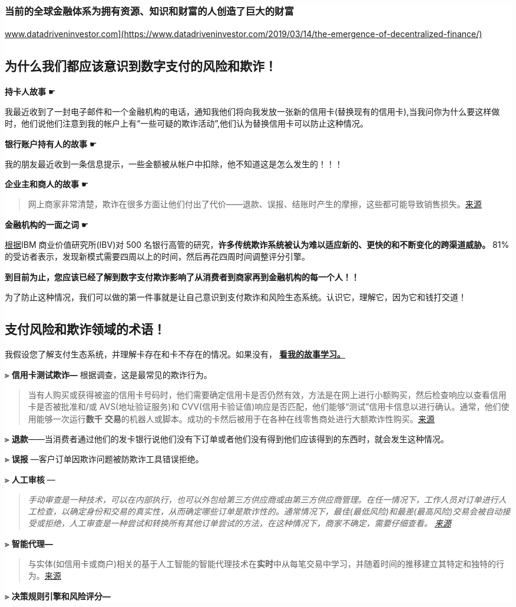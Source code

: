 ### 当前的全球金融体系为拥有资源、知识和财富的人创造了巨大的财富

www.datadriveninvestor.com](https://www.datadriveninvestor.com/2019/03/14/the-emergence-of-decentralized-finance/) 

## 为什么我们都应该意识到数字支付的风险和欺诈！

**持卡人故事** ☛

我最近收到了一封电子邮件和一个金融机构的电话，通知我他们将向我发放一张新的信用卡(替换现有的信用卡),当我问你为什么要这样做时，他们说他们注意到我的帐户上有“一些可疑的欺诈活动”,他们认为替换信用卡可以防止这种情况。

**银行账户持有人的故事** ☛

我的朋友最近收到一条信息提示，一些金额被从帐户中扣除，他不知道这是怎么发生的！！！

**企业主和商人的故事** ☛

> 网上商家非常清楚，欺诈在很多方面让他们付出了代价——退款、误报、结账时产生的摩擦，这些都可能导致销售损失。[来源](https://www.pymnts.com/news/security-and-risk/2016/merchants-fraud-costs/)

**金融机构的一面之词** ☛

[根据](https://www.ibm.com/blogs/insights-on-business/banking/how-do-you-solve-a-48-billion-payment-fraud-problem/)IBM 商业价值研究所(IBV)对 500 名银行高管的研究，**许多传统欺诈系统被认为难以适应新的、更快的和不断变化的跨渠道威胁。** 81%的受访者表示，发现新模式需要四周以上的时间，然后再花四周时间调整评分引擎。

**到目前为止，您应该已经了解到数字支付欺诈影响了从消费者到商家再到金融机构的每一个人！！**

为了防止这种情况，我们可以做的第一件事就是让自己意识到支付欺诈和风险生态系统。认识它，理解它，因为它和钱打交道！

## 支付风险和欺诈领域的术语！

我假设您了解支付生态系统，并理解卡存在和卡不存在的情况。如果没有， [**看我的故事学习。**](https://medium.com/datadriveninvestor/payment-ecosystem-demystified-beaa08d85959)

⫸ **信用卡测试欺诈—** 根据调查，这是最常见的欺诈行为。

> 当有人购买或获得被盗的信用卡号码时，他们需要确定信用卡是否仍然有效，方法是在网上进行小额购买，然后检查响应以查看信用卡是否被批准和/或 AVS(地址验证服务)和 CVV(信用卡验证值)响应是否匹配，他们能够“测试”信用卡信息以进行确认。通常，他们使用能够一次运行**数千** **交易**的机器人或脚本。成功的卡然后被用于在各种在线零售商处进行大额欺诈性购买。[来源](https://blog.gotnpayments.com/card-testing-what-you-need-to-know)

⫸ **退款**——当消费者通过他们的发卡银行说他们没有下订单或者他们没有得到他们应该得到的东西时，就会发生这种情况。

⫸ **误报** —客户订单因欺诈问题被防欺诈工具错误拒绝。

⫸ **人工审核** —

> *手动审查是一种技术，可以在内部执行，也可以外包给第三方供应商或由第三方供应商管理。在任一情况下，工作人员对订单进行人工检查，以确定身份和交易的真实性，从而确定哪些订单是欺诈性的。通常情况下，最佳(最低风险)和最差(最高风险)交易会被自动接受或拒绝，人工审查是一种尝试和转换所有其他订单尝试的方法，在这种情况下，商家不确定，需要仔细查看。* [*来源*](http://fraudpractice.com/gl-manual.html)

⫸ **智能代理—**

> 与实体(如信用卡或商户)相关的基于人工智能的智能代理技术在**实时**中从每笔交易中学习，并随着时间的推移建立其特定和独特的行为。[来源](https://brighterion.com/smart-agents-technology/)

⫸ **决策规则引擎和风险评分—**

